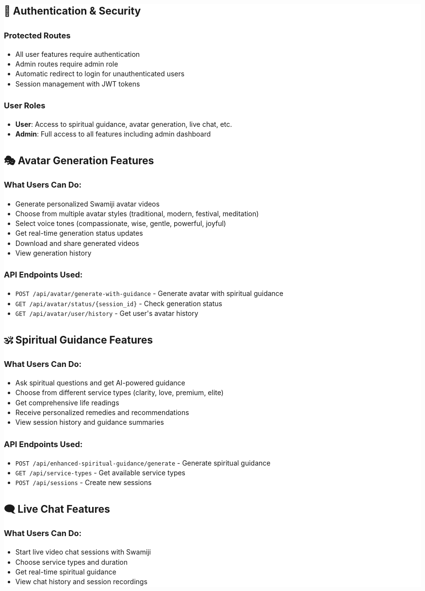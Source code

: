 ## 🔐 Authentication & Security

### **Protected Routes**
- All user features require authentication
- Admin routes require admin role
- Automatic redirect to login for unauthenticated users
- Session management with JWT tokens

### **User Roles**
- **User**: Access to spiritual guidance, avatar generation, live chat, etc.
- **Admin**: Full access to all features including admin dashboard

## 🎭 Avatar Generation Features

### **What Users Can Do:**
- Generate personalized Swamiji avatar videos
- Choose from multiple avatar styles (traditional, modern, festival, meditation)
- Select voice tones (compassionate, wise, gentle, powerful, joyful)
- Get real-time generation status updates
- Download and share generated videos
- View generation history

### **API Endpoints Used:**
- `POST /api/avatar/generate-with-guidance` - Generate avatar with spiritual guidance
- `GET /api/avatar/status/{session_id}` - Check generation status
- `GET /api/avatar/user/history` - Get user's avatar history

## 🕉️ Spiritual Guidance Features

### **What Users Can Do:**
- Ask spiritual questions and get AI-powered guidance
- Choose from different service types (clarity, love, premium, elite)
- Get comprehensive life readings
- Receive personalized remedies and recommendations
- View session history and guidance summaries

### **API Endpoints Used:**
- `POST /api/enhanced-spiritual-guidance/generate` - Generate spiritual guidance
- `GET /api/service-types` - Get available service types
- `POST /api/sessions` - Create new sessions

## 🗨️ Live Chat Features

### **What Users Can Do:**
- Start live video chat sessions with Swamiji
- Choose service types and duration
- Get real-time spiritual guidance
- View chat history and session recordings
